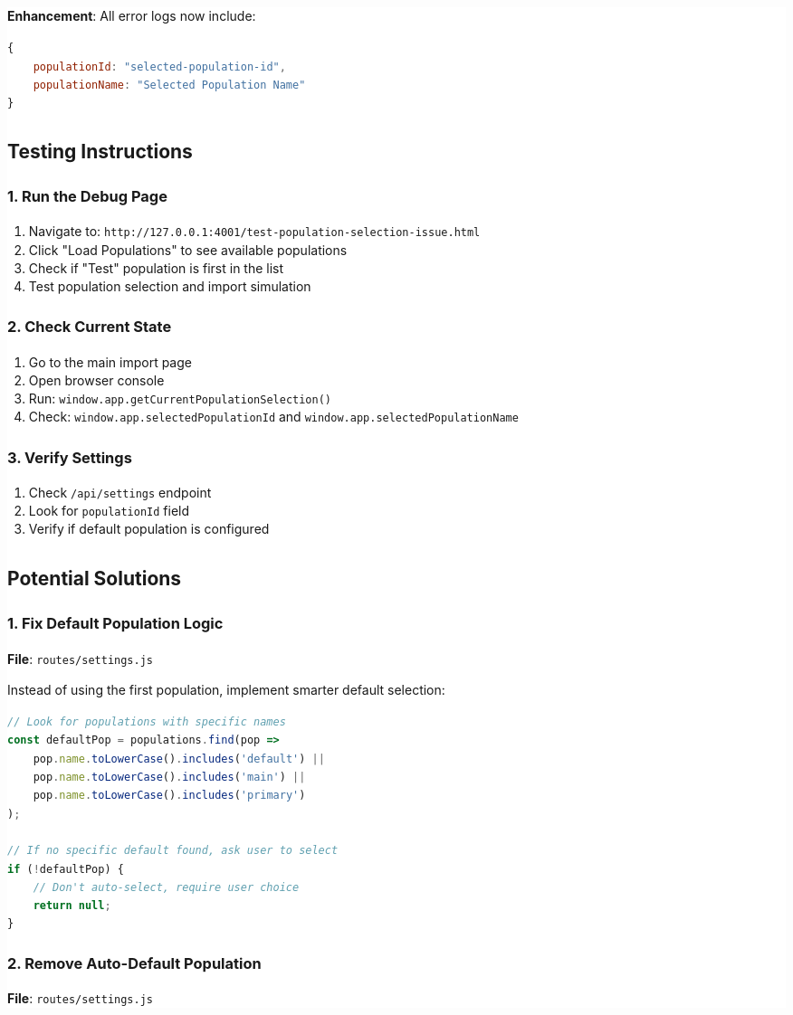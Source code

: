 **Enhancement**: All error logs now include:
```javascript
{
    populationId: "selected-population-id",
    populationName: "Selected Population Name"
}
```

## Testing Instructions

### 1. Run the Debug Page
1. Navigate to: `http://127.0.0.1:4001/test-population-selection-issue.html`
2. Click "Load Populations" to see available populations
3. Check if "Test" population is first in the list
4. Test population selection and import simulation

### 2. Check Current State
1. Go to the main import page
2. Open browser console
3. Run: `window.app.getCurrentPopulationSelection()`
4. Check: `window.app.selectedPopulationId` and `window.app.selectedPopulationName`

### 3. Verify Settings
1. Check `/api/settings` endpoint
2. Look for `populationId` field
3. Verify if default population is configured

## Potential Solutions

### 1. Fix Default Population Logic
**File**: `routes/settings.js`

Instead of using the first population, implement smarter default selection:

```javascript
// Look for populations with specific names
const defaultPop = populations.find(pop => 
    pop.name.toLowerCase().includes('default') ||
    pop.name.toLowerCase().includes('main') ||
    pop.name.toLowerCase().includes('primary')
);

// If no specific default found, ask user to select
if (!defaultPop) {
    // Don't auto-select, require user choice
    return null;
}
```

### 2. Remove Auto-Default Population
**File**: `routes/settings.js`
